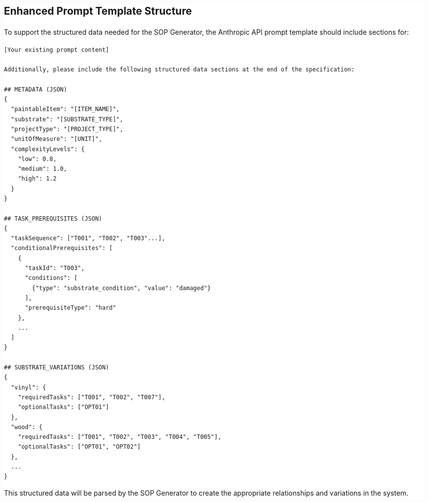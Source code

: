 ## Enhanced Prompt Template Structure

To support the structured data needed for the SOP Generator, the Anthropic API prompt template should include sections for:

```
[Your existing prompt content]

Additionally, please include the following structured data sections at the end of the specification:

## METADATA (JSON)
{
  "paintableItem": "[ITEM_NAME]",
  "substrate": "[SUBSTRATE_TYPE]",
  "projectType": "[PROJECT_TYPE]",
  "unitOfMeasure": "[UNIT]",
  "complexityLevels": {
    "low": 0.8,
    "medium": 1.0,
    "high": 1.2
  }
}

## TASK_PREREQUISITES (JSON)
{
  "taskSequence": ["T001", "T002", "T003"...],
  "conditionalPrerequisites": [
    {
      "taskId": "T003",
      "conditions": [
        {"type": "substrate_condition", "value": "damaged"}
      ],
      "prerequisiteType": "hard"
    },
    ...
  ]
}

## SUBSTRATE_VARIATIONS (JSON)
{
  "vinyl": {
    "requiredTasks": ["T001", "T002", "T007"],
    "optionalTasks": ["OPT01"]
  },
  "wood": {
    "requiredTasks": ["T001", "T002", "T003", "T004", "T005"],
    "optionalTasks": ["OPT01", "OPT02"]
  },
  ...
}
```

This structured data will be parsed by the SOP Generator to create the appropriate relationships and variations in the system.
